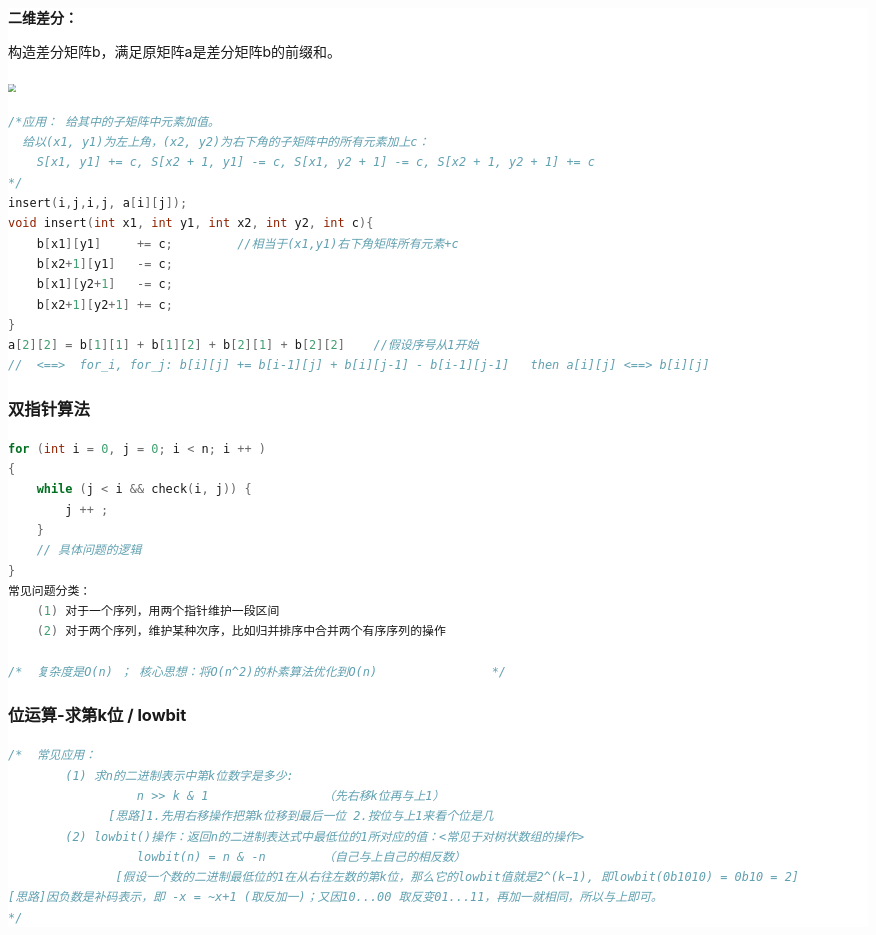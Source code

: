 **二维差分：**

构造差分矩阵b，满足原矩阵a是差分矩阵b的前缀和。

<img src="https://gitee.com/HYHZRYX/images/raw/master/imgs/202308242255552.PNG" style="zoom:50%;" />

```c++
/*应用： 给其中的子矩阵中元素加值。
  给以(x1, y1)为左上角，(x2, y2)为右下角的子矩阵中的所有元素加上c：
	S[x1, y1] += c, S[x2 + 1, y1] -= c, S[x1, y2 + 1] -= c, S[x2 + 1, y2 + 1] += c
*/	
insert(i,j,i,j, a[i][j]);
void insert(int x1, int y1, int x2, int y2, int c){
	b[x1][y1]     += c;         //相当于(x1,y1)右下角矩阵所有元素+c
    b[x2+1][y1]   -= c;
    b[x1][y2+1]   -= c;
    b[x2+1][y2+1] += c;
}
a[2][2] = b[1][1] + b[1][2] + b[2][1] + b[2][2]    //假设序号从1开始
//  <==>  for_i, for_j: b[i][j] += b[i-1][j] + b[i][j-1] - b[i-1][j-1]   then a[i][j] <==> b[i][j]     
```

### 双指针算法

```c++
for (int i = 0, j = 0; i < n; i ++ )
{
    while (j < i && check(i, j)) {
        j ++ ;
    }
    // 具体问题的逻辑
}
常见问题分类：
    (1) 对于一个序列，用两个指针维护一段区间
    (2) 对于两个序列，维护某种次序，比如归并排序中合并两个有序序列的操作
    
/*  复杂度是O(n) ； 核心思想：将O(n^2)的朴素算法优化到O(n)                */
```

### 位运算-求第k位 / lowbit

```c++
/*  常见应用：
		(1) 求n的二进制表示中第k位数字是多少:   
		          n >> k & 1                （先右移k位再与上1）
			  [思路]1.先用右移操作把第k位移到最后一位 2.按位与上1来看个位是几
		(2) lowbit()操作：返回n的二进制表达式中最低位的1所对应的值：<常见于对树状数组的操作> 
		          lowbit(n) = n & -n        （自己与上自己的相反数）
        	   [假设一个数的二进制最低位的1在从右往左数的第k位，那么它的lowbit值就是2^(k−1), 即lowbit(0b1010) = 0b10 = 2]	             [思路]因负数是补码表示，即 -x = ~x+1 (取反加一)；又因10...00 取反变01...11，再加一就相同，所以与上即可。
*/
```
